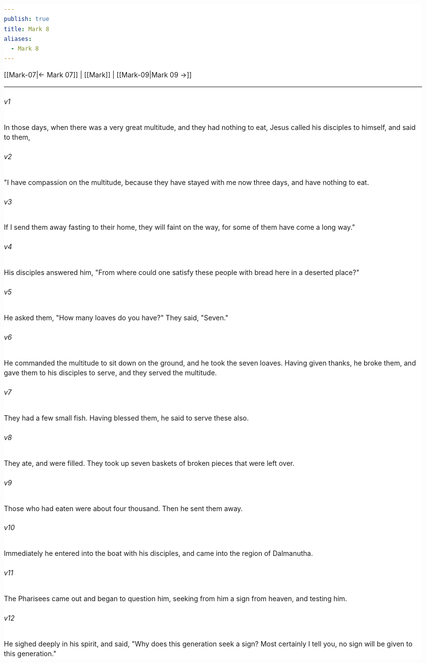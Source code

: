 ```yaml
---
publish: true
title: Mark 8
aliases:
  - Mark 8
---
```


[[Mark-07|← Mark 07]] | [[Mark]] | [[Mark-09|Mark 09 →]]
***



###### v1 
In those days, when there was a very great multitude, and they had nothing to eat, Jesus called his disciples to himself, and said to them, 

###### v2 
"I have compassion on the multitude, because they have stayed with me now three days, and have nothing to eat. 

###### v3 
If I send them away fasting to their home, they will faint on the way, for some of them have come a long way." 

###### v4 
His disciples answered him, "From where could one satisfy these people with bread here in a deserted place?" 

###### v5 
He asked them, "How many loaves do you have?" They said, "Seven." 

###### v6 
He commanded the multitude to sit down on the ground, and he took the seven loaves. Having given thanks, he broke them, and gave them to his disciples to serve, and they served the multitude. 

###### v7 
They had a few small fish. Having blessed them, he said to serve these also. 

###### v8 
They ate, and were filled. They took up seven baskets of broken pieces that were left over. 

###### v9 
Those who had eaten were about four thousand. Then he sent them away. 

###### v10 
Immediately he entered into the boat with his disciples, and came into the region of Dalmanutha. 

###### v11 
The Pharisees came out and began to question him, seeking from him a sign from heaven, and testing him. 

###### v12 
He sighed deeply in his spirit, and said, "Why does this generation seek a sign? Most certainly I tell you, no sign will be given to this generation." 
